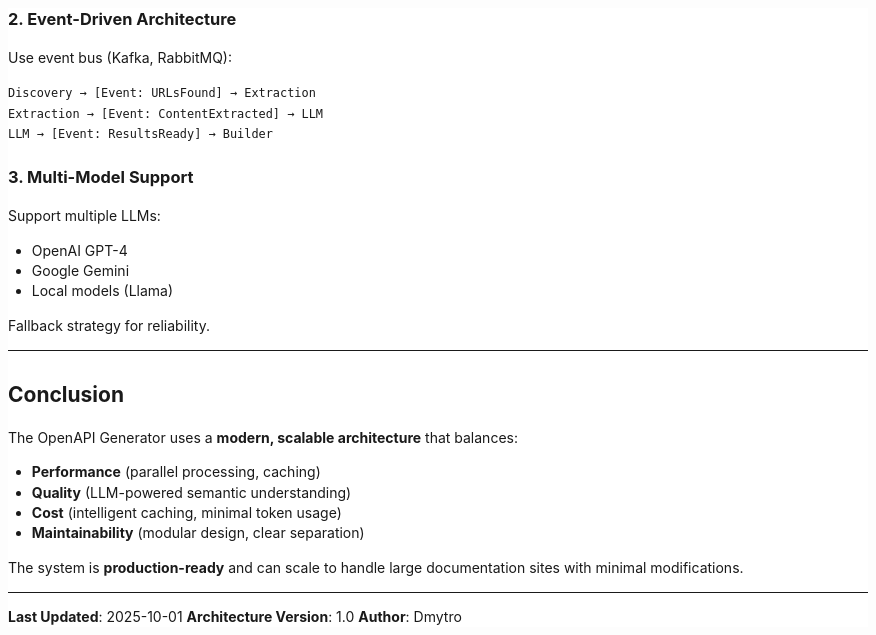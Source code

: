 ### 2. **Event-Driven Architecture**

Use event bus (Kafka, RabbitMQ):
```
Discovery → [Event: URLsFound] → Extraction
Extraction → [Event: ContentExtracted] → LLM
LLM → [Event: ResultsReady] → Builder
```

### 3. **Multi-Model Support**

Support multiple LLMs:
- OpenAI GPT-4
- Google Gemini
- Local models (Llama)

Fallback strategy for reliability.

---

## Conclusion

The OpenAPI Generator uses a **modern, scalable architecture** that balances:
- **Performance** (parallel processing, caching)
- **Quality** (LLM-powered semantic understanding)
- **Cost** (intelligent caching, minimal token usage)
- **Maintainability** (modular design, clear separation)

The system is **production-ready** and can scale to handle large documentation sites with minimal modifications.

---

**Last Updated**: 2025-10-01
**Architecture Version**: 1.0
**Author**: Dmytro
